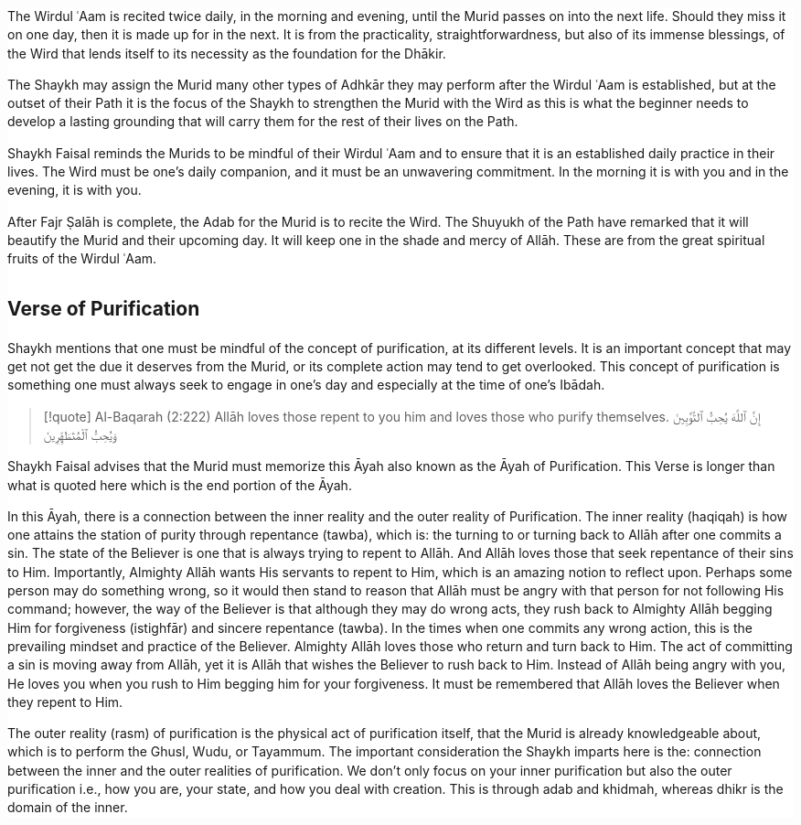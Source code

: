 The Wirdul ʿAam is recited twice daily, in the morning and evening, until the Murid passes on into the next life. Should they miss it on one day, then it is made up for in the next. It is from the practicality, straightforwardness, but also of its immense blessings, of the Wird that lends itself to its necessity as the foundation for the Dhākir.

The Shaykh may assign the Murid many other types of Adhkār they may perform after the Wirdul ʿAam is established, but at the outset of their Path it is the focus of the Shaykh to strengthen the Murid with the Wird as this is what the beginner needs to develop a lasting grounding that will carry them for the rest of their lives on the Path.

Shaykh Faisal reminds the Murids to be mindful of their Wirdul ʿAam and to ensure that it is an established daily practice in their lives. The Wird must be one’s daily companion, and it must be an unwavering commitment. In the morning it is with you and in the evening, it is with you.

After Fajr Ṣalāh is complete, the Adab for the Murid is to recite the Wird. The Shuyukh of the Path have remarked that it will beautify the Murid and their upcoming day. It will keep one in the shade and mercy of Allāh. These are from the great spiritual fruits of the Wirdul ʿAam.

## Verse of Purification
Shaykh mentions that one must be mindful of the concept of purification, at its different levels. It is an important concept that may get not get the due it deserves from the Murid, or its complete action may tend to get overlooked. This concept of purification is something one must always seek to engage in one’s day and especially at the time of one’s Ibādah.


> [!quote] Al-Baqarah (2:222)
> Allāh loves those repent to you him and loves those who purify themselves.
> إِنَّ ٱللَّهَ يُحِبُّ ٱلتَّوَّبِينَ وَيُحِبُّ ٱلْمُتَطَهِّرِينَ

Shaykh Faisal advises that the Murid must memorize this Āyah also known as the Āyah of Purification. This Verse is longer than what is quoted here which is the end portion of the Āyah.

In this Āyah, there is a connection between the inner reality and the outer reality of Purification. The inner reality (haqiqah) is how one attains the station of purity through repentance (tawba), which is: the turning to or turning back to Allāh after one commits a sin. The state of the Believer is one that is always trying to repent to Allāh. And Allāh loves those that seek repentance of their sins to Him. Importantly, Almighty Allāh wants His servants to repent to Him, which is an amazing notion to reflect upon. Perhaps some person may do something wrong, so it would then stand to reason that Allāh must be angry with that person for not following His command; however, the way of the Believer is that although they may do wrong acts, they rush back to Almighty Allāh begging Him for forgiveness (istighfār) and sincere repentance (tawba). In the times when one commits any wrong action, this is the prevailing mindset and practice of the Believer. Almighty Allāh loves those who return and turn back to Him. The act of committing a sin is moving away from Allāh, yet it is Allāh that wishes the Believer to rush back to Him. Instead of Allāh being angry with you, He loves you when you rush to Him begging him for your forgiveness. It must be remembered that Allāh loves the Believer when they repent to Him.

The outer reality (rasm) of purification is the physical act of purification itself, that the Murid is already knowledgeable about, which is to perform the Ghusl, Wudu, or Tayammum. The important consideration the Shaykh imparts here is the: connection between the inner and the outer realities of purification. We don’t only focus on your inner purification but also the outer purification i.e., how you are, your state, and how you deal with creation. This is through adab and khidmah, whereas dhikr is the domain of the inner.
